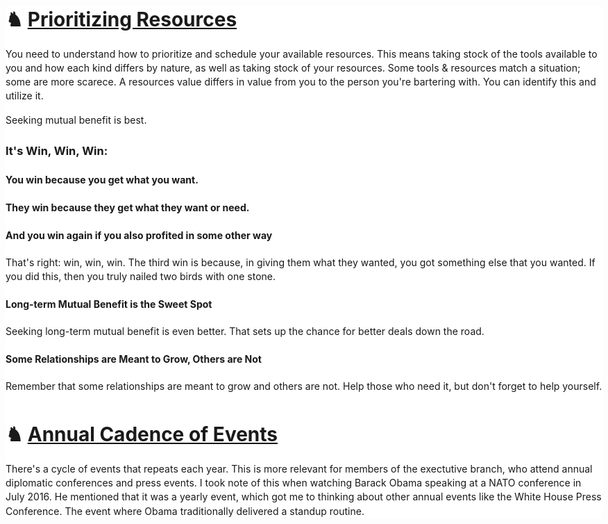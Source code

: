 <a name="prioritizing-resources" />

# &#x265E; [Prioritizing Resources](#prioritizing-resources)

You need to understand how to prioritize and schedule your available
resources. This means taking stock of the tools available to you and
how each kind differs by nature, as well as taking stock of your
resources. Some tools & resources match a situation; some are more
scarece. A resources value differs in value from you to the person
you're bartering with. You can identify this and utilize it.

Seeking mutual benefit is best.

### It's Win, Win, Win:

#### You win because you get what you want.

#### They win because they get what they want or need.

#### And you win again if you also profited in some other way

That's right: win, win, win. The third win is because, in giving them
what they wanted, you got something else that you wanted. If you did
this, then you truly nailed two birds with one stone.

<iframe width="560" height="315"
src="https://www.youtube.com/embed/iHmLljk2t8M" frameborder="0"
allowfullscreen></iframe>

#### Long-term Mutual Benefit is the Sweet Spot

Seeking long-term mutual benefit is even better. That sets up the
chance for better deals down the road.

#### Some Relationships are Meant to Grow, Others are Not

Remember that some relationships are meant to grow and others are
not. Help those who need it, but don't forget to help yourself.

<a name="annual-cadence-of-events" />

# &#x265E; [Annual Cadence of Events](#annual-cadence-of-events)

There's a cycle of events that repeats each year. This is more
relevant for members of the exectutive branch, who attend annual
diplomatic conferences and press events. I took note of this when
watching Barack Obama speaking at a NATO conference in July 2016. He
mentioned that it was a yearly event, which got me to thinking about
other annual events like the White House Press Conference. The event
where Obama traditionally delivered a standup routine.
